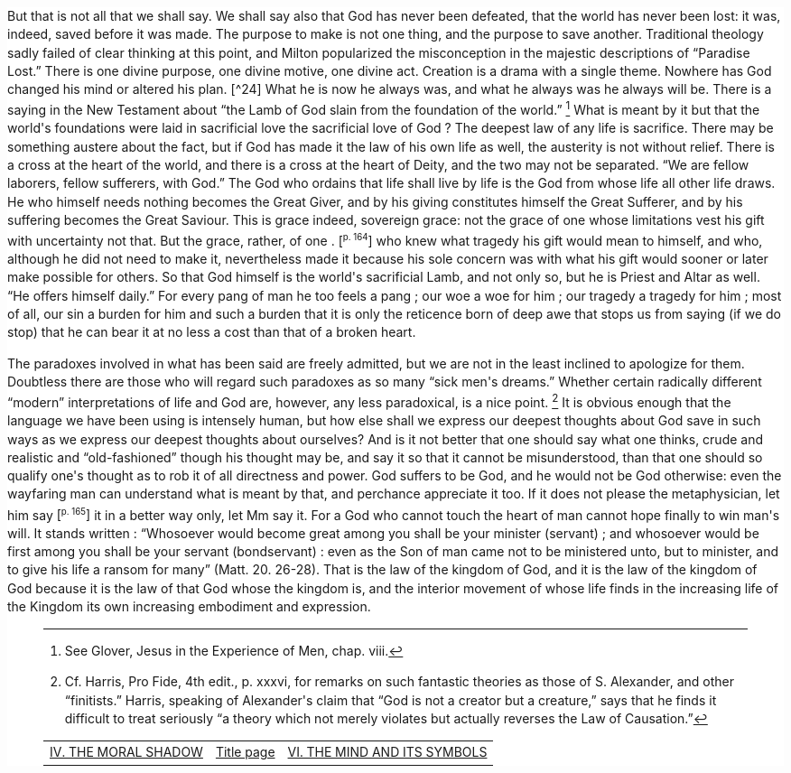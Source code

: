 But that is not all that we shall say. We shall say also that God has never been defeated, that the world has never been lost: it was, indeed, saved before it was made. The purpose to make is not one thing, and the purpose to save another. Traditional theology sadly failed of clear thinking at this point, and Milton popularized the misconception in the majestic descriptions of “Paradise Lost.” There is one divine purpose, one divine motive, one divine act. Creation is a drama with a single theme. Nowhere has God changed his mind or altered his plan. [^24] What he is now he always was, and what he always was he always will be. There is a saying in the New Testament about “the Lamb of God slain from the foundation of the world.” [^25] What is meant by it but that the world's foundations were laid in sacrificial love the sacrificial love of God ? The deepest law of any life is sacrifice. There may be something austere about the fact, but if God has made it the law of his own life as well, the austerity is not without relief. There is a cross at the heart of the world, and there is a cross at the heart of Deity, and the two may not be separated. “We are fellow laborers, fellow sufferers, with God.” The God who ordains that life shall live by life is the God from whose life all other life draws. He who himself needs nothing becomes the Great Giver, and by his giving constitutes himself the Great Sufferer, and by his suffering becomes the Great Saviour. This is grace indeed, sovereign grace: not the grace of one whose limitations vest his gift with uncertainty not that. But the grace, rather, of one . <span id="p164">[<sup><small>p. 164</small></sup>]</span> who knew what tragedy his gift would mean to himself, and who, although he did not need to make it, nevertheless made it because his sole concern was with what his gift would sooner or later make possible for others. So that God himself is the world's sacrificial Lamb, and not only so, but he is Priest and Altar as well. “He offers himself daily.” For every pang of man he too feels a pang ; our woe a woe for him ; our tragedy a tragedy for him ; most of all, our sin a burden for him and such a burden that it is only the reticence born of deep awe that stops us from saying (if we do stop) that he can bear it at no less a cost than that of a broken heart.

The paradoxes involved in what has been said are freely admitted, but we are not in the least inclined to apologize for them. Doubtless there are those who will regard such paradoxes as so many “sick men's dreams.” Whether certain radically different “modern” interpretations of life and God are, however, any less paradoxical, is a nice point. [^26] It is obvious enough that the language we have been using is intensely human, but how else shall we express our deepest thoughts about God save in such ways as we express our deepest thoughts about ourselves? And is it not better that one should say what one thinks, crude and realistic and “old-fashioned” though his thought may be, and say it so that it cannot be misunderstood, than that one should so qualify one's thought as to rob it of all directness and power. God suffers to be God, and he would not be God otherwise: even the wayfaring man can understand what is meant by that, and perchance appreciate it too. If it does not please the metaphysician, let him say <span id="p165">[<sup><small>p. 165</small></sup>]</span> it in a better way only, let Mm say it. For a God who cannot touch the heart of man cannot hope finally to win man's will. It stands written : “Whosoever would become great among you shall be your minister (servant) ; and whosoever would be first among you shall be your servant (bondservant) : even as the Son of man came not to be ministered unto, but to minister, and to give his life a ransom for many” (Matt. 20. 26-28). That is the law of the kingdom of God, and it is the law of the kingdom of God because it is the law of that God whose the kingdom is, and the interior movement of whose life finds in the increasing life of the Kingdom its own increasing embodiment and expression.


<figure class="table chapter-navigator">
  <table>
    <tbody>
      <tr>
        <td>
        <a href="/en/book/Edwin_Lewis/God_and_Ourselves/4">
          <span class="mdi mdi-arrow-left-drop-circle"></span><span class="pl-2">IV. THE MORAL SHADOW</span>
        </a>
        </td>
        <td>
        <a href="/en/book/Edwin_Lewis/God_and_Ourselves">
          <span class="mdi mdi-book-open-variant"></span><span class="pl-2">Title page</span>
        </a>
        </td>
        <td>
        <a href="/en/book/Edwin_Lewis/God_and_Ourselves/6">
          <span class="pr-2">VI. THE MIND AND ITS SYMBOLS</span><span class="mdi mdi-arrow-right-drop-circle"></span>
        </a>
        </td>

[^1]: Cf. Sellar's remark, in Religion Coming of Age, p. 299, that man's compensation for the loss of a “Cosmic Companion” is in his being at the same time freed from “supernatural terrors.” What Sellars overlooks, as he thus repeats the ancient criticism of Lucretius (see the opening passages of De natura rerum), is the fact that the surrender of God makes men subject to still other “terrors” which, while they may not cause men to “writhe on the floor,” are no less real than those which did. The conclusion neither of Krutch, The Modern Temper, nor of Bertrand Russell, A Free Man's Worship, seems to indicate that very much of relief or assurance is born of the surrender of God.
[^2]: See Holism and Evolution. Smuts summarizes his thesis on pp. 319-321. The book represents an acute attempt to avoid a merely atomistic or pluralistic view of reality on the one hand, and on the other hand a highly abstract view like Bradley's, namely, that there is only one real individual, one whole, the Absolute, of which the finite parts are simply so many “adjectives,” therefore lacking in “substantial” reality. See Bradley, Appearance and Reality, espec. chap. xxvi. “There is nothing individual,” writes Bradley, “except only the Absolute” (p. 246) . Cf . the criticism of Bradley's view in PringlePattison, The Idea of God, lects. xiv and xv.
[^3]: The Problem of God, p. 113 ; cf . pp. 182-186.
[^4]: The Immanence of God, pp. 50-51.
[^5]: Cf. F. J. McConnell, The Christlike God, chap, viii, on “The Divine Immanence.” Immanence is held to mean that “God is in all things,” but God being what he is, “he is in some things differently from the way he is in others” (pp. 141-142).
[^6]: Reality, p. 141. <span id="p167">[<sup><small>p. 167</small></sup>]</span>
[^7]: The Pope has refused clemency to Guido, and has ordered his execution to proceed. He recalls a dark night in Naples, nothing visible, until a sudden lightningflash momentarily reveals the whole city:
[^8]: Op. cit., p. 137. Cf. Galloway, Faith and Reason in Religion, pp. 35-36, and more fully his Philosophy of Religion., pp. 492-504.
[^9]: Cf . Seeberg's remark, in his Fundamental Truths of Christianity., on the antithesis of “the all-operativeness of God” and our own “consciousness of freedom.” He says : “We will neither lower the flag of the divine power to half-mast, nor will we reduce to an illusion the consciousness of freeedom” (translated from the fifth German edition).
[^10]: Isaiah 63. 9.
[^11]: Op. Git., chap, vii, on “God and Human Suffering.” Cf. Streeter's chapter on “Creative Strife” in Reality; Henry Jones, A Faith That Enquires, lects. x and xvi; Koberts, The Christian God, chap, vi; and Knudson, The Doctrine of God, chap, ix, for a similar view, but with more satisfactory presuppositions.
[^12]: See the following discussions: on Philo, E. Caird, Evolution of Theology in the Greek Philosophers, vol. ii, lect. xxi ; on Plotinus, Inge, The Philosophy of Plotinus, vol. ii, lect. xvii; on Erigena, Bett,\ Johannes Scotus Erigena, pp. 23-28 ; on Eckhart, E. Jones, Studies in Mystical Religion, pp. 224-229; on Boehme, Brinton, The Mystic Will, chap. vi. On the Vedantists, see Badhakrishnan, The Reign of Religion in Contemporary Philosophy, chap, xiii, and cf. Urquhart, Pantheism and the Value, of Life, for a criticism. <span id="p168">[<sup><small>p. 168</small></sup>]</span>
[^13]: H. G. Wells, Mr. Britling Sees It Through, p. 406.
[^14]: Op. Git., vol. ii, pp. 109-116.
[^15]: See Essays and Addresses on the Philosophy of Religion, second series, pp. 204-213; cf. the discussion on “Christianity and Suffering,” first series, pp. 110-116.
[^16]: _Reflections on Having Left a Place of Retirement_, stanza iii.
[^17]: See _Religion_, chap. xii. Cf. Haydon, The Quest of the Ages, p. 109.
[^18]: Philosophy of Religion, pars. 10 and 55. Cf. W. P. Paterson, The Nature of Religion, pp. 377-380 ; Galloway, Philosophy of Religion, p. 467. Religious faith, says Galloway, “will not be satisfied with a purely mundane Deity.” Its Object must rule the world while working in it.
[^19]: p re face to Morals, pp. 26-27. Lippmann says categorically that for the purposes of religion such a God is “no God at all.”
[^20]: Cf . Huxley, Religion Without Revelation, pp. 18-19 ; Joad, The Present and Future of Religion, chap, vii
[^21]: Literature and Dogma, 4th ed. (Macmillan), pp. 5758. Note the curious similarity to Arnold's definition of fifty years ago of the result of Overstreet's recent attempt to “rethink the problem [of God] in modern terms,” in The Enduring Quest, p. 261. Cf. Montague, Belief Unbound, sec. iii.
[^22]: Browning, Saul, stanza xviii.
[^23]: Royce's thesis is that the world in which evil deeds are transformed by the deeds of love which they call forth is a better world than a world would be in which evil deeds could not be done. See The Problem of Christianity, vol. i, pp. 306-310. Contrast with Royce the “argument” of Joad, The Present and Future of Religion, that although this evil world could not have originated with a God of absolute perfection (p. 133) , it nevertheless is moving toward such a God as “the goal and end of its pil <span id="p169">[<sup><small>p. 169</small></sup>]</span> grimage” (p. 277). Cf. the notion of S. Alexander, Space, Time, and Deity, vol. ii, p. 361, that such God as now actually exists is “straining toward deity,” since if he really possessed it he would be “finite and not infinite” !
[^2]: * James Orr, in spite of his Calvinism and his literalistic view of Scripture, saw this very clearly. See his Christian View of God and the World, pp. 279-284. “God's plan,” he writes, “is in reality one.” For a criticism of Orr, see Curtis, The Christian Faith, pp. 236-237.
[^25]: See Glover, Jesus in the Experience of Men, chap. viii.
[^26]: Cf. Harris, Pro Fide, 4th edit., p. xxxvi, for remarks on such fantastic theories as those of S. Alexander, and other “finitists.” Harris, speaking of Alexander's claim that “God is not a creator but a creature,” says that he finds it difficult to treat seriously “a theory which not merely violates but actually reverses the Law of Causation.”